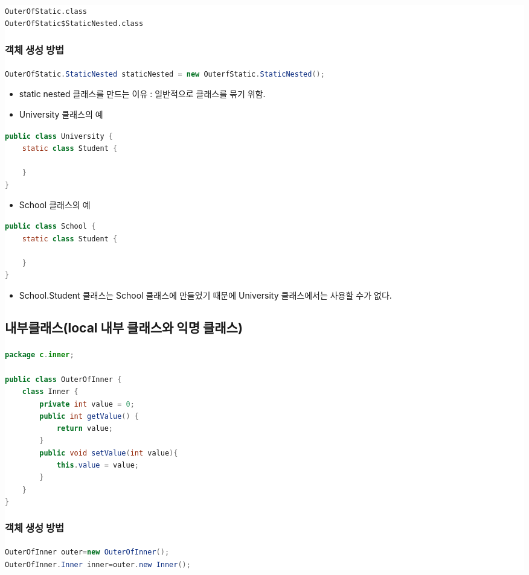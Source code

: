 ```shell
OuterOfStatic.class
OuterOfStatic$StaticNested.class
```

### 객체 생성 방법

```java
OuterOfStatic.StaticNested staticNested = new OuterfStatic.StaticNested();
```
- static nested 클래스를 만드는 이유 : 일반적으로 클래스를 묶기 위함.

- University 클래스의 예

```java
public class University {
    static class Student {
        
    }
}
```

- School 클래스의 예

```java
public class School {
    static class Student {
        
    }
}
```

- School.Student 클래스는 School 클래스에 만들었기 때문에 University 클래스에서는 사용할 수가 없다.

 
## 내부클래스(local 내부 클래스와 익명 클래스)

```java
package c.inner;

public class OuterOfInner {
    class Inner {
        private int value = 0;
        public int getValue() {
            return value;
        }
        public void setValue(int value){
            this.value = value;
        }
    }
}
```

### 객체 생성 방법

```java
OuterOfInner outer=new OuterOfInner();
OuterOfInner.Inner inner=outer.new Inner();
```
